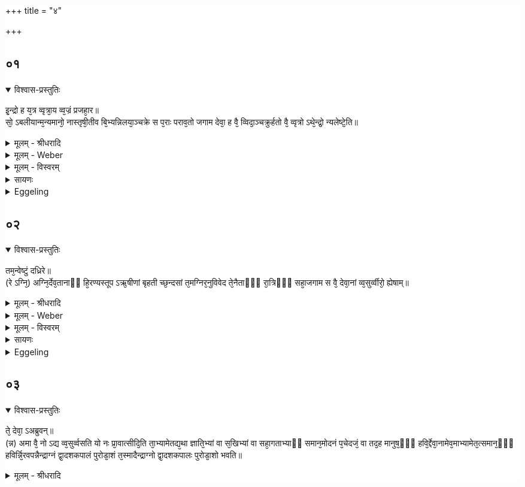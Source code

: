 +++
title = "४"

+++


## ०१


<details open><summary>विश्वास-प्रस्तुतिः</summary>

इ᳘न्द्रो ह य᳘त्र व्वृत्रा᳘य व्व᳘ज्रं प्रजहा᳘र॥  
सो᳘ ऽबलीयान्म᳘न्यमानो᳘ नास्तृषी᳘तीव बि᳘भ्यन्निलया᳘ञ्चक्रे स प᳘राः पराव᳘तो जगाम देवा᳘ ह वै᳘ व्विदा᳘ञ्चक्रुर्हतो वै᳘ व्वृत्रो ऽथे᳘न्द्रो᳘ न्यलेष्टे᳘ति॥
</details>

<details><summary>मूलम् - श्रीधरादि</summary></details>

<details><summary>मूलम् - Weber</summary></details>

<details><summary>मूलम् - विस्वरम्</summary></details>

<details><summary>सायणः</summary></details>

<details><summary>Eggeling</summary></details>


## ०२


<details open><summary>विश्वास-प्रस्तुतिः</summary>

तम᳘न्वेष्टुं दध्रिरे॥  
(रे ऽग्नि᳘) अग्नि᳘र्देव᳘तानाᳫं हि᳘रण्यस्तूप ऽऋ᳘षीणां बृहती च्छ᳘न्दसां त᳘मग्निर᳘नुविवेद ते᳘नैताᳫँ᳭ रा᳘त्रिᳫँ᳭ सहा᳘जगाम स वै᳘ देवा᳘नां व्व᳘सुर्व्वीरो᳘ ह्येषाम्॥
</details>

<details><summary>मूलम् - श्रीधरादि</summary></details>

<details><summary>मूलम् - Weber</summary></details>

<details><summary>मूलम् - विस्वरम्</summary></details>

<details><summary>सायणः</summary></details>

<details><summary>Eggeling</summary></details>


## ०३


<details open><summary>विश्वास-प्रस्तुतिः</summary>

ते᳘ देवा᳘ ऽअब्रुवन्॥  
(न्न) अमा वै᳘ नो ऽद्य व्व᳘सुर्व्वसति यो नः प्रा᳘वात्सीदि᳘ति ता᳘भ्यामेतद्य᳘था ज्ञाति᳘भ्यां वा स᳘खिभ्यां वा सहा᳘गताभ्याᳫं समान᳘मोदनं प᳘चेदजं᳘ वा तद᳘ह मानुष᳘ᳫँ᳘ हवि᳘र्द्देवा᳘नामेव᳘माभ्यामेत᳘त्समान᳘ᳫँ᳘ हविर्न्नि᳘रवपन्नैन्द्राग्नं द्वा᳘दशकपालं पुरोडा᳘शं त᳘स्मादैन्द्राग्नो द्वा᳘दशकपालः पुरोडा᳘शो भवति॥
</details>

<details><summary>मूलम् - श्रीधरादि</summary></details>
